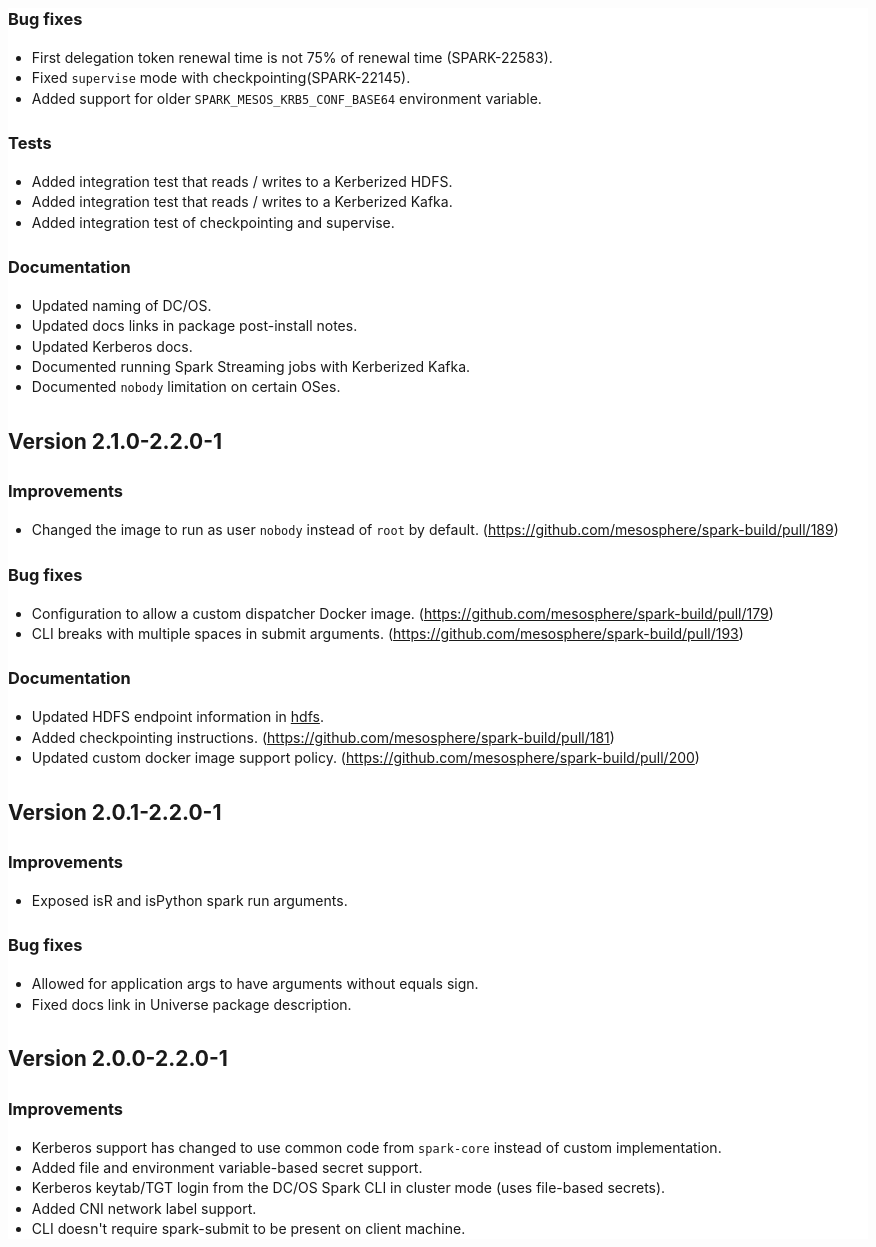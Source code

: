 ### Bug fixes
* First delegation token renewal time is not 75% of renewal time (SPARK-22583).
* Fixed `supervise` mode with checkpointing(SPARK-22145).
* Added support for older `SPARK_MESOS_KRB5_CONF_BASE64` environment variable.

### Tests
* Added integration test that reads / writes to a Kerberized HDFS.
* Added integration test that reads / writes to a Kerberized Kafka.
* Added integration test of checkpointing and supervise.

### Documentation
* Updated naming of DC/OS.
* Updated docs links in package post-install notes.
* Updated Kerberos docs.
* Documented running Spark Streaming jobs with Kerberized Kafka.
* Documented `nobody` limitation on certain OSes.

## Version 2.1.0-2.2.0-1

### Improvements
- Changed the image to run as user `nobody` instead of `root` by default. (https://github.com/mesosphere/spark-build/pull/189)

### Bug fixes
- Configuration to allow a custom dispatcher Docker image. (https://github.com/mesosphere/spark-build/pull/179)
- CLI breaks with multiple spaces in submit arguments. (https://github.com/mesosphere/spark-build/pull/193)

### Documentation
- Updated HDFS endpoint information in [hdfs](/mesosphere/dcos/services/hdfs/).
- Added checkpointing instructions. (https://github.com/mesosphere/spark-build/pull/181)
- Updated custom docker image support policy. (https://github.com/mesosphere/spark-build/pull/200)

## Version 2.0.1-2.2.0-1

### Improvements
- Exposed isR and isPython spark run arguments.

### Bug fixes
- Allowed for application args to have arguments without equals sign.
- Fixed docs link in Universe package description.

## Version 2.0.0-2.2.0-1

### Improvements
- Kerberos support has changed to use common code from `spark-core` instead of custom implementation.
- Added file and environment variable-based secret support.
- Kerberos keytab/TGT login from the DC/OS Spark CLI in cluster mode (uses file-based secrets).
- Added CNI network label support.
- CLI doesn't require spark-submit to be present on client machine.
